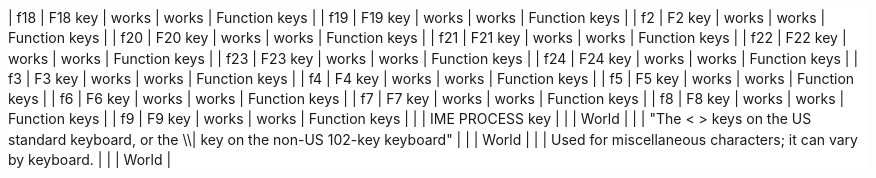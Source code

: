 | f18               | F18 key                                                                                                                                                                                                                                                | works        | works        | Function keys   | 
| f19               | F19 key                                                                                                                                                                                                                                                | works        | works        | Function keys   | 
| f2                | F2 key                                                                                                                                                                                                                                                 | works        | works        | Function keys   | 
| f20               | F20 key                                                                                                                                                                                                                                                | works        | works        | Function keys   | 
| f21               | F21 key                                                                                                                                                                                                                                                | works        | works        | Function keys   | 
| f22               | F22 key                                                                                                                                                                                                                                                | works        | works        | Function keys   | 
| f23               | F23 key                                                                                                                                                                                                                                                | works        | works        | Function keys   | 
| f24               | F24 key                                                                                                                                                                                                                                                | works        | works        | Function keys   | 
| f3                | F3 key                                                                                                                                                                                                                                                 | works        | works        | Function keys   | 
| f4                | F4 key                                                                                                                                                                                                                                                 | works        | works        | Function keys   | 
| f5                | F5 key                                                                                                                                                                                                                                                 | works        | works        | Function keys   | 
| f6                | F6 key                                                                                                                                                                                                                                                 | works        | works        | Function keys   | 
| f7                | F7 key                                                                                                                                                                                                                                                 | works        | works        | Function keys   | 
| f8                | F8 key                                                                                                                                                                                                                                                 | works        | works        | Function keys   | 
| f9                | F9 key                                                                                                                                                                                                                                                 | works        | works        | Function keys   | 
|                   | IME PROCESS key                                                                                                                                                                                                                                        |              |              | World           | 
|                   | "The < > keys on the US standard keyboard, or the \\\\\| key on the non-US 102-key keyboard"                                                                                                                                                           |              |              | World           | 
|                   | Used for miscellaneous characters; it can vary by keyboard.                                                                                                                                                                                            |              |              | World           | 